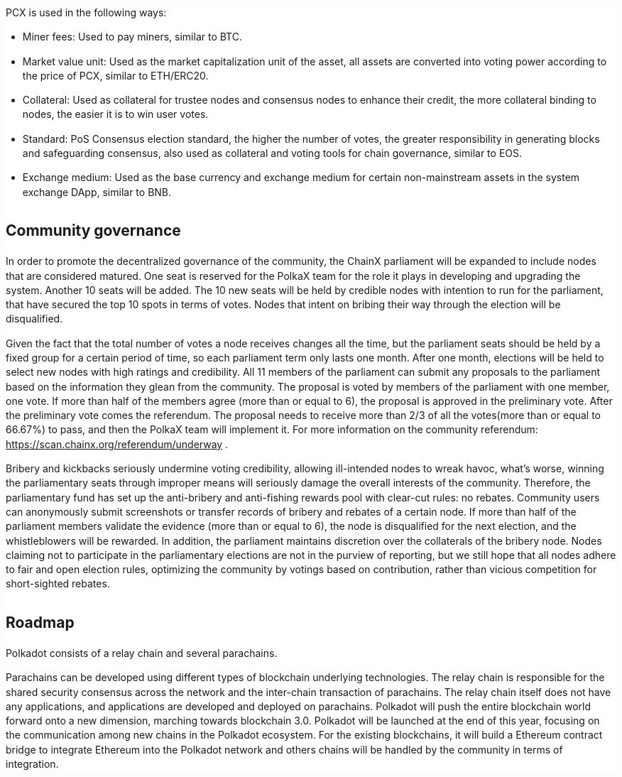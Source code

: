 PCX is used in the following ways:

- Miner fees: Used to pay miners, similar to BTC.

- Market value unit: Used as the market capitalization unit of the asset, all assets are converted into voting power according to the price of PCX, similar to ETH/ERC20.

- Collateral: Used as collateral for trustee nodes and consensus nodes to enhance their credit, the more collateral binding to nodes, the easier it is to win user votes.

- Standard: PoS Consensus election standard, the higher the number of votes, the greater responsibility in generating blocks and safeguarding consensus, also used as collateral and voting tools for chain governance, similar to EOS.

- Exchange medium: Used as the base currency and exchange medium for certain non-mainstream assets in the system exchange DApp, similar to BNB.


## Community governance

In order to promote the decentralized governance of the community, the ChainX parliament will be expanded to include nodes that are considered matured. One seat is reserved for the PolkaX team for the role it plays in developing and upgrading the system. Another 10 seats will be added. The 10 new seats will be held by credible nodes with intention to run for the parliament, that have secured the top 10 spots in terms of votes. Nodes that intent on bribing their way through the election will be disqualified.

Given the fact that the total number of votes a node receives changes all the time, but the parliament seats should be held by a fixed group for a certain period of time, so each parliament term only lasts one month. After one month, elections will be held to select new nodes with high ratings and credibility. All 11 members of the parliament can submit any proposals to the parliament based on the information they glean from the community. The proposal is voted by members of the parliament with one member, one vote. If more than half of the members agree (more than or equal to 6), the proposal is approved in the preliminary vote. After the preliminary vote comes the referendum. The proposal needs to receive more than 2/3 of all the votes(more than or equal to 66.67%) to pass, and then the PolkaX team will implement it. For more information on the community referendum: https://scan.chainx.org/referendum/underway .

Bribery and kickbacks seriously undermine voting credibility, allowing ill-intended nodes to wreak havoc, what’s worse, winning the parliamentary seats through improper means will seriously damage the overall interests of the community. Therefore, the parliamentary fund has set up the anti-bribery and anti-fishing rewards pool with clear-cut rules: no rebates. Community users can anonymously submit screenshots or transfer records of bribery and rebates of a certain node. If more than half of the parliament members validate the evidence (more than or equal to 6), the node is disqualified for the next election, and the whistleblowers will be rewarded. In addition, the parliament maintains discretion over the collaterals of the bribery node. Nodes claiming not to participate in the parliamentary elections are not in the purview of reporting, but we still hope that all nodes adhere to fair and open election rules, optimizing the community by votings based on contribution, rather than vicious competition for short-sighted rebates.

## Roadmap

Polkadot consists of a relay chain and several parachains.

Parachains can be developed using different types of blockchain underlying technologies. The relay chain is responsible for the shared security consensus across the network and the inter-chain transaction of parachains. The relay chain itself does not have any applications, and applications are developed and deployed on parachains. Polkadot will push the entire blockchain world forward onto a new dimension, marching towards blockchain 3.0. Polkadot will be launched at the end of this year, focusing on the communication among new chains in the Polkadot ecosystem.  For the existing blockchains, it will build a Ethereum contract bridge to integrate Ethereum into the Polkadot network and others chains will be handled by the community in terms of integration.
